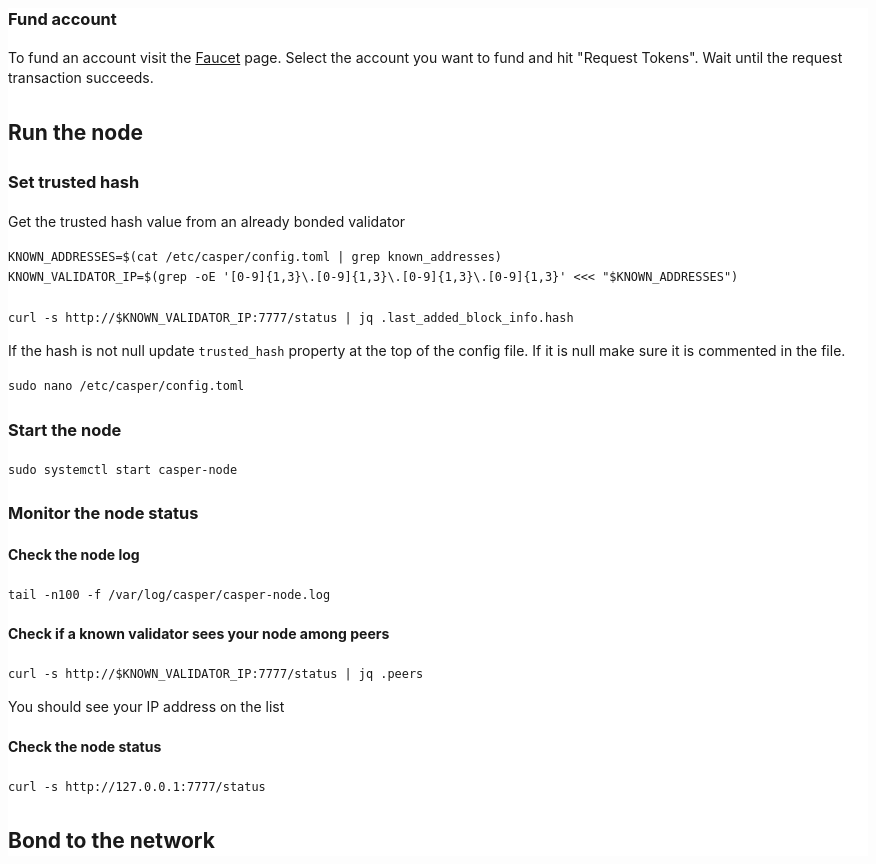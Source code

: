 ### Fund account

To fund an account visit the [Faucet](https://clarity.casperlabs.io/#/faucet) page. Select the account you want to fund and hit "Request Tokens". Wait until the request transaction succeeds.


## Run the node

### Set trusted hash

Get the trusted hash value from an already bonded validator

```
KNOWN_ADDRESSES=$(cat /etc/casper/config.toml | grep known_addresses)
KNOWN_VALIDATOR_IP=$(grep -oE '[0-9]{1,3}\.[0-9]{1,3}\.[0-9]{1,3}\.[0-9]{1,3}' <<< "$KNOWN_ADDRESSES")

curl -s http://$KNOWN_VALIDATOR_IP:7777/status | jq .last_added_block_info.hash
```

If the hash is not null update ```trusted_hash``` property at the top of the config file. If it is null make sure it is commented in the file.

```
sudo nano /etc/casper/config.toml
```

### Start the node

```
sudo systemctl start casper-node
```

### Monitor the node status

#### Check the node log

```
tail -n100 -f /var/log/casper/casper-node.log
```

#### Check if a known validator sees your node among peers

```
curl -s http://$KNOWN_VALIDATOR_IP:7777/status | jq .peers
```

You should see your IP address on the list

#### Check the node status

```
curl -s http://127.0.0.1:7777/status
```

## Bond to the network
